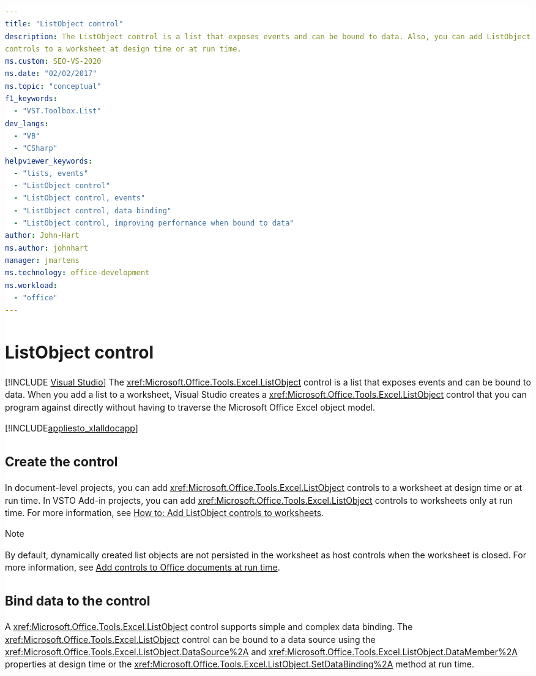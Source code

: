 ```yaml
---
title: "ListObject control"
description: The ListObject control is a list that exposes events and can be bound to data. Also, you can add ListObject controls to a worksheet at design time or at run time.
ms.custom: SEO-VS-2020
ms.date: "02/02/2017"
ms.topic: "conceptual"
f1_keywords:
  - "VST.Toolbox.List"
dev_langs:
  - "VB"
  - "CSharp"
helpviewer_keywords:
  - "lists, events"
  - "ListObject control"
  - "ListObject control, events"
  - "ListObject control, data binding"
  - "ListObject control, improving performance when bound to data"
author: John-Hart
ms.author: johnhart
manager: jmartens
ms.technology: office-development
ms.workload:
  - "office"
---
```

# ListObject control

 [!INCLUDE [Visual Studio](~/includes/applies-to-version/vs-not-mac.md)]
  The <xref:Microsoft.Office.Tools.Excel.ListObject> control is a list that exposes events and can be bound to data. When you add a list to a worksheet, Visual Studio creates a <xref:Microsoft.Office.Tools.Excel.ListObject> control that you can program against directly without having to traverse the Microsoft Office Excel object model.

 [!INCLUDE[appliesto_xlalldocapp](../vsto/includes/appliesto-xlalldocapp-md.md)]

## Create the control
 In document-level projects, you can add <xref:Microsoft.Office.Tools.Excel.ListObject> controls to a worksheet at design time or at run time. In VSTO Add-in projects, you can add <xref:Microsoft.Office.Tools.Excel.ListObject> controls to worksheets only at run time. For more information, see [How to: Add ListObject controls to worksheets](../vsto/how-to-add-listobject-controls-to-worksheets.md).

> [!NOTE]
> By default, dynamically created list objects are not persisted in the worksheet as host controls when the worksheet is closed. For more information, see [Add controls to Office documents at run time](../vsto/adding-controls-to-office-documents-at-run-time.md).

## Bind data to the control
 A <xref:Microsoft.Office.Tools.Excel.ListObject> control supports simple and complex data binding. The <xref:Microsoft.Office.Tools.Excel.ListObject> control can be bound to a data source using the <xref:Microsoft.Office.Tools.Excel.ListObject.DataSource%2A> and <xref:Microsoft.Office.Tools.Excel.ListObject.DataMember%2A> properties at design time or the <xref:Microsoft.Office.Tools.Excel.ListObject.SetDataBinding%2A> method at run time.
